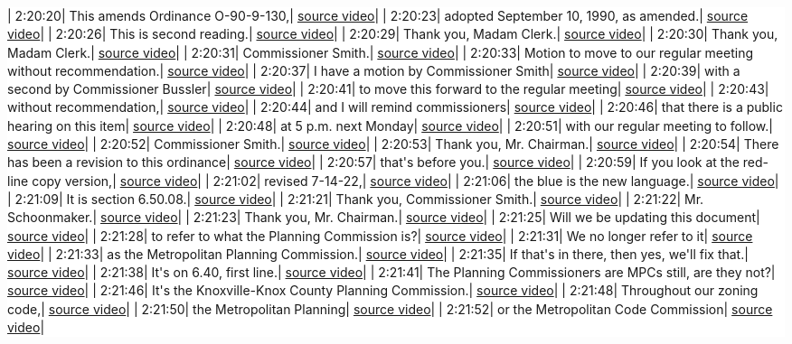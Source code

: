 | 2:20:20| This amends Ordinance O-90-9-130,| [source video](https://archive.org/details/co-com-ws-r-1467-220718?start=8420)|
| 2:20:23| adopted September 10, 1990, as amended.| [source video](https://archive.org/details/co-com-ws-r-1467-220718?start=8423)|
| 2:20:26| This is second reading.| [source video](https://archive.org/details/co-com-ws-r-1467-220718?start=8426)|
| 2:20:29| Thank you, Madam Clerk.| [source video](https://archive.org/details/co-com-ws-r-1467-220718?start=8429)|
| 2:20:30| Thank you, Madam Clerk.| [source video](https://archive.org/details/co-com-ws-r-1467-220718?start=8430)|
| 2:20:31| Commissioner Smith.| [source video](https://archive.org/details/co-com-ws-r-1467-220718?start=8431)|
| 2:20:33| Motion to move to our regular meeting without recommendation.| [source video](https://archive.org/details/co-com-ws-r-1467-220718?start=8433)|
| 2:20:37| I have a motion by Commissioner Smith| [source video](https://archive.org/details/co-com-ws-r-1467-220718?start=8437)|
| 2:20:39| with a second by Commissioner Bussler| [source video](https://archive.org/details/co-com-ws-r-1467-220718?start=8439)|
| 2:20:41| to move this forward to the regular meeting| [source video](https://archive.org/details/co-com-ws-r-1467-220718?start=8441)|
| 2:20:43| without recommendation,| [source video](https://archive.org/details/co-com-ws-r-1467-220718?start=8443)|
| 2:20:44| and I will remind commissioners| [source video](https://archive.org/details/co-com-ws-r-1467-220718?start=8444)|
| 2:20:46| that there is a public hearing on this item| [source video](https://archive.org/details/co-com-ws-r-1467-220718?start=8446)|
| 2:20:48| at 5 p.m. next Monday| [source video](https://archive.org/details/co-com-ws-r-1467-220718?start=8448)|
| 2:20:51| with our regular meeting to follow.| [source video](https://archive.org/details/co-com-ws-r-1467-220718?start=8451)|
| 2:20:52| Commissioner Smith.| [source video](https://archive.org/details/co-com-ws-r-1467-220718?start=8452)|
| 2:20:53| Thank you, Mr. Chairman.| [source video](https://archive.org/details/co-com-ws-r-1467-220718?start=8453)|
| 2:20:54| There has been a revision to this ordinance| [source video](https://archive.org/details/co-com-ws-r-1467-220718?start=8454)|
| 2:20:57| that's before you.| [source video](https://archive.org/details/co-com-ws-r-1467-220718?start=8457)|
| 2:20:59| If you look at the red-line copy version,| [source video](https://archive.org/details/co-com-ws-r-1467-220718?start=8459)|
| 2:21:02| revised 7-14-22,| [source video](https://archive.org/details/co-com-ws-r-1467-220718?start=8462)|
| 2:21:06| the blue is the new language.| [source video](https://archive.org/details/co-com-ws-r-1467-220718?start=8466)|
| 2:21:09| It is section 6.50.08.| [source video](https://archive.org/details/co-com-ws-r-1467-220718?start=8469)|
| 2:21:21| Thank you, Commissioner Smith.| [source video](https://archive.org/details/co-com-ws-r-1467-220718?start=8481)|
| 2:21:22| Mr. Schoonmaker.| [source video](https://archive.org/details/co-com-ws-r-1467-220718?start=8482)|
| 2:21:23| Thank you, Mr. Chairman.| [source video](https://archive.org/details/co-com-ws-r-1467-220718?start=8483)|
| 2:21:25| Will we be updating this document| [source video](https://archive.org/details/co-com-ws-r-1467-220718?start=8485)|
| 2:21:28| to refer to what the Planning Commission is?| [source video](https://archive.org/details/co-com-ws-r-1467-220718?start=8488)|
| 2:21:31| We no longer refer to it| [source video](https://archive.org/details/co-com-ws-r-1467-220718?start=8491)|
| 2:21:33| as the Metropolitan Planning Commission.| [source video](https://archive.org/details/co-com-ws-r-1467-220718?start=8493)|
| 2:21:35| If that's in there, then yes, we'll fix that.| [source video](https://archive.org/details/co-com-ws-r-1467-220718?start=8495)|
| 2:21:38| It's on 6.40, first line.| [source video](https://archive.org/details/co-com-ws-r-1467-220718?start=8498)|
| 2:21:41| The Planning Commissioners are MPCs still, are they not?| [source video](https://archive.org/details/co-com-ws-r-1467-220718?start=8501)|
| 2:21:46| It's the Knoxville-Knox County Planning Commission.| [source video](https://archive.org/details/co-com-ws-r-1467-220718?start=8506)|
| 2:21:48| Throughout our zoning code,| [source video](https://archive.org/details/co-com-ws-r-1467-220718?start=8508)|
| 2:21:50| the Metropolitan Planning| [source video](https://archive.org/details/co-com-ws-r-1467-220718?start=8510)|
| 2:21:52| or the Metropolitan Code Commission| [source video](https://archive.org/details/co-com-ws-r-1467-220718?start=8512)|
